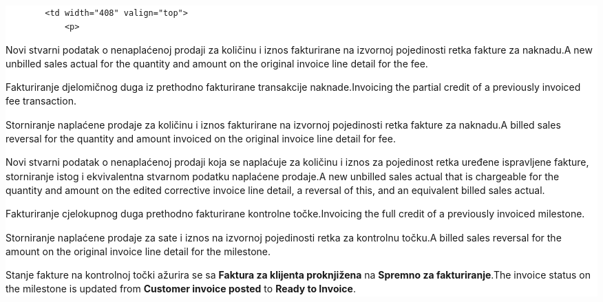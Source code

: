             <td width="408" valign="top">
                <p>
<span data-ttu-id="730fd-154">Novi stvarni podatak o nenaplaćenoj prodaji za količinu i iznos fakturirane na izvornoj pojedinosti retka fakture za naknadu.</span><span class="sxs-lookup"><span data-stu-id="730fd-154">A new unbilled sales actual for the quantity and amount on the original invoice line detail for the fee.</span></span>
                </p>
            </td>
        </tr>
        <tr>
            <td width="216" rowspan="2" valign="top">
                <p>
<span data-ttu-id="730fd-155">Fakturiranje djelomičnog duga iz prethodno fakturirane transakcije naknade.</span><span class="sxs-lookup"><span data-stu-id="730fd-155">Invoicing the partial credit of a previously invoiced fee transaction.</span></span>
                </p>
            </td>
            <td width="408" valign="top">
                <p>
<span data-ttu-id="730fd-156">Storniranje naplaćene prodaje za količinu i iznos fakturirane na izvornoj pojedinosti retka fakture za naknadu.</span><span class="sxs-lookup"><span data-stu-id="730fd-156">A billed sales reversal for the quantity and amount invoiced on the original invoice line detail for fee.</span></span>
                </p>
            </td>
        </tr>
        <tr>
            <td width="408" valign="top">
                <p>
<span data-ttu-id="730fd-157">Novi stvarni podatak o nenaplaćenoj prodaji koja se naplaćuje za količinu i iznos za pojedinost retka uređene ispravljene fakture, storniranje istog i ekvivalentna stvarnom podatku naplaćene prodaje.</span><span class="sxs-lookup"><span data-stu-id="730fd-157">A new unbilled sales actual that is chargeable for the quantity and amount on the edited corrective invoice line detail, a reversal of this, and an equivalent billed sales actual.</span></span>
                </p>
            </td>
        </tr>
        <tr>
            <td width="216" valign="top">
                <p>
<span data-ttu-id="730fd-158">Fakturiranje cjelokupnog duga prethodno fakturirane kontrolne točke.</span><span class="sxs-lookup"><span data-stu-id="730fd-158">Invoicing the full credit of a previously invoiced milestone.</span></span>
                </p>
            </td>
            <td width="408" valign="top">
                <p>
<span data-ttu-id="730fd-159">Storniranje naplaćene prodaje za sate i iznos na izvornoj pojedinosti retka za kontrolnu točku.</span><span class="sxs-lookup"><span data-stu-id="730fd-159">A billed sales reversal for the amount on the original invoice line detail for the milestone.</span></span>
                </p>
                <p>
<span data-ttu-id="730fd-160">Stanje fakture na kontrolnoj točki ažurira se sa <b>Faktura za klijenta proknjižena</b> na <b>Spremno za fakturiranje</b>.</span><span class="sxs-lookup"><span data-stu-id="730fd-160">The invoice status on the milestone is updated from <b>Customer invoice posted</b> to <b>Ready to Invoice</b>.</span></span>
                </p>
            </td>
        </tr>
        <tr>
            <td width="216" valign="top">
                <p>